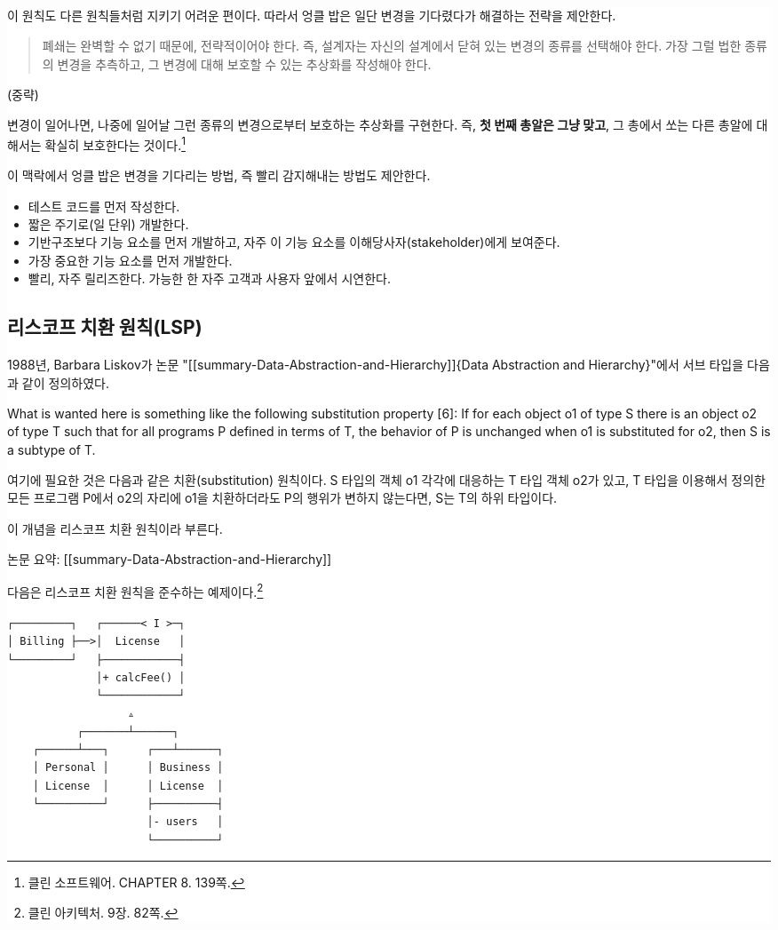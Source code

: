 이 원칙도 다른 원칙들처럼 지키기 어려운 편이다. 따라서 엉클 밥은 일단 변경을 기다렸다가 해결하는 전략을 제안한다.

> 폐쇄는 완벽할 수 없기 때문에, 전략적이어야 한다.
즉, 설계자는 자신의 설계에서 닫혀 있는 변경의 종류를 선택해야 한다.
가장 그럴 법한 종류의 변경을 추측하고, 그 변경에 대해 보호할 수 있는 추상화를 작성해야 한다.
>
(중략)
>
변경이 일어나면, 나중에 일어날 그런 종류의 변경으로부터 보호하는 추상화를 구현한다.
즉, **첫 번째 총알은 그냥 맞고**, 그 총에서 쏘는 다른 총알에 대해서는 확실히 보호한다는 것이다.[^first-bullet]

이 맥락에서 엉클 밥은 변경을 기다리는 방법, 즉 빨리 감지해내는 방법도 제안한다.

* 테스트 코드를 먼저 작성한다.
* 짧은 주기로(일 단위) 개발한다.
* 기반구조보다 기능 요소를 먼저 개발하고, 자주 이 기능 요소를 이해당사자(stakeholder)에게 보여준다.
* 가장 중요한 기능 요소를 먼저 개발한다.
* 빨리, 자주 릴리즈한다. 가능한 한 자주 고객과 사용자 앞에서 시연한다.

## 리스코프 치환 원칙(LSP)

1988년, Barbara Liskov가 논문 "[[summary-Data-Abstraction-and-Hierarchy]]{Data Abstraction and Hierarchy}"에서 서브 타입을 다음과 같이 정의하였다.

>
What is wanted here is something like the following substitution property [6]: If for each object o1 of type S there is an object o2 of type T such that for all programs P defined in terms of T, the behavior of P is unchanged when o1 is substituted for o2, then S is a subtype of T.
>
여기에 필요한 것은 다음과 같은 치환(substitution) 원칙이다.
S 타입의 객체 o1 각각에 대응하는 T 타입 객체 o2가 있고,
T 타입을 이용해서 정의한 모든 프로그램 P에서 o2의 자리에 o1을 치환하더라도 P의 행위가 변하지 않는다면,
S는 T의 하위 타입이다.

이 개념을 리스코프 치환 원칙이라 부른다.

논문 요약: [[summary-Data-Abstraction-and-Hierarchy]]

다음은 리스코프 치환 원칙을 준수하는 예제이다.[^lsp-example]

```ascii-art
┌─────────┐   ┌──────< I >─┐
│ Billing ├──>│  License   │
└─────────┘   ├────────────┤
              │+ calcFee() │
              └────────────┘
                   ▵
           ┌───────┴──────┐
    ┌──────┴───┐      ┌───┴──────┐
    │ Personal │      │ Business │
    │ License  │      │ License  │
    └──────────┘      ├──────────┤
                      │- users   │
                      └──────────┘
```


[^clean-arch-63]: 클린 아키텍처. 3부 설계 원칙. 63쪽.
[^clean-arch-66]: 클린 아키텍처. 7장. 66쪽.
[^clean-soft-124]: 클린 소프트웨어. CHAPTER 8. 124쪽.
[^responsibility]: 클린 소프트웨어. CHAPTER 8. 126쪽.
[^ocp]: 클린 아키텍처. 8장. 74쪽.
[^ocp-goal]: 클린 아키텍처. 8장. 79쪽.
[^first-bullet]: 클린 소프트웨어. CHAPTER 8. 139쪽.
[^lsp-example]: 클린 아키텍처. 9장. 82쪽.
[^lsp-arch]: 클린 아키텍처. 9장 84쪽.
[^isp]: [한국어 위키백과][isp-wiki]에서 인용. 위키백과에서는 엉클 밥의 애자일 소프트웨어 개발에서 인용한 것으로 보인다.
[^dip]: 클린 소프트웨어. CHAPTER 11. 166쪽.
[^dip-list]: 클린 아키텍처. 11장 93쪽.
[^python-30]: 파이썬으로 살펴보는 아키텍처 패턴. 0장. 30쪽.
[^python-31]: 파이썬으로 살펴보는 아키텍처 패턴. 0장. 31쪽.
[^hombergs-13]: 만들면서 배우는 클린 아키텍처. 2장. 13쪽.
[isp-wiki]: https://ko.wikipedia.org/wiki/인터페이스_분리_원칙